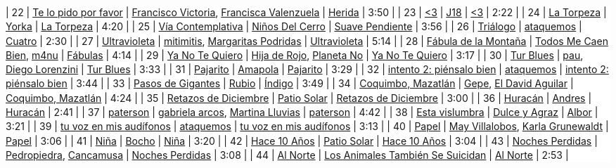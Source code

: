 | 22 | [Te lo pido por favor](https://open.spotify.com/track/6g3VvDH5AX42fx2KfcCsmb) | [Francisco Victoria](https://open.spotify.com/artist/7IoWRnQriyj7YYLpvx00jv), [Francisca Valenzuela](https://open.spotify.com/artist/2piHiUbXwUNNIvYyIOIUKt) | [Herida](https://open.spotify.com/album/3EjIOQ9uPmQtxXW1mGOhNq) | 3:50 |
| 23 | [<3](https://open.spotify.com/track/5AKY8cSf2oXagvtUvQ2rmW) | [J18](https://open.spotify.com/artist/0DAA1By7FZlx94U5BO4d6Q) | [<3](https://open.spotify.com/album/30RTxbqOr716C3Id30XXi6) | 2:22 |
| 24 | [La Torpeza](https://open.spotify.com/track/6JkMXKXwMZbaZ2LlHIcp1h) | [Yorka](https://open.spotify.com/artist/71bG6LIwKMYALxV8WuIezn) | [La Torpeza](https://open.spotify.com/album/1GolTdQ2ho0x06r8UYQid8) | 4:20 |
| 25 | [Vía Contemplativa](https://open.spotify.com/track/2EdsfzRhbmOZVN9g8WY09R) | [Niños Del Cerro](https://open.spotify.com/artist/1RpIuXeUsxfYBdQIg19QSy) | [Suave Pendiente](https://open.spotify.com/album/33H62Vxr3nX4jQCvbfHP54) | 3:56 |
| 26 | [Triálogo](https://open.spotify.com/track/7jhOHdaEHGCiGnRaNFNHTG) | [ataquemos](https://open.spotify.com/artist/3WMtbTa4xgtx9GJ9dPAJ7E) | [Cuatro](https://open.spotify.com/album/0UHvv58P5yJLGxHyAM66hS) | 2:30 |
| 27 | [Ultravioleta](https://open.spotify.com/track/09YzJAn8N069K6JcQw4caJ) | [mitimitis](https://open.spotify.com/artist/3iEWpEqmO2yLUPIiu7Dv9F), [Margaritas Podridas](https://open.spotify.com/artist/5O9NicFLG2F9Xr7OHxmrb7) | [Ultravioleta](https://open.spotify.com/album/0jkMj6BjWylbc7sFz2sTAO) | 5:14 |
| 28 | [Fábula de la Montaña](https://open.spotify.com/track/0kAvQ4Y9u9D1kqAF6PqRDM) | [Todos Me Caen Bien](https://open.spotify.com/artist/39V0OLIFDw1VdBaasv2nIb), [m4nu](https://open.spotify.com/artist/0pUoGGZ9vPDFfGCXFwkucv) | [Fábulas](https://open.spotify.com/album/7wSqqyepUFtfkyaSMNvcv7) | 4:14 |
| 29 | [Ya No Te Quiero](https://open.spotify.com/track/2r6aWKCe1ZggvtwWBEXDWv) | [Hija de Rojo](https://open.spotify.com/artist/5HaKPLitdETb46owOu4Uxd), [Planeta No](https://open.spotify.com/artist/47hetBUhKhfBmk8nXeriqN) | [Ya No Te Quiero](https://open.spotify.com/album/3r8ngrBY6vR9jwsj67HCCy) | 3:17 |
| 30 | [Tur Blues](https://open.spotify.com/track/1uiNMtfqJh6pzOXUsSiWOu) | [pau](https://open.spotify.com/artist/3K8xLmnOqUqGGaLzL0DvL3), [Diego Lorenzini](https://open.spotify.com/artist/58ogXGbkmpbFtAbePMPiQ4) | [Tur Blues](https://open.spotify.com/album/0FFTFsQQz0E8eldoOpSlxg) | 3:33 |
| 31 | [Pajarito](https://open.spotify.com/track/5fXT9T9jLZgQkLKs0qwwhT) | [Amapola](https://open.spotify.com/artist/6KbbMdTNtlT7RRM81IvLr5) | [Pajarito](https://open.spotify.com/album/24g6fF66JD00LheckA50yw) | 3:29 |
| 32 | [intento 2: piénsalo bien](https://open.spotify.com/track/2aWrpGxJbltjwBK1gloSPn) | [ataquemos](https://open.spotify.com/artist/3WMtbTa4xgtx9GJ9dPAJ7E) | [intento 2: piénsalo bien](https://open.spotify.com/album/0Cb6g0K5lKTdOspMOOBW47) | 3:44 |
| 33 | [Pasos de Gigantes](https://open.spotify.com/track/1DJQMFVIMbECJ4ElDoSYth) | [Rubio](https://open.spotify.com/artist/79YjWaAoD88XGLETIsnnQV) | [Índigo](https://open.spotify.com/album/1JUFR4Qgot2SmMssrlsYNz) | 3:49 |
| 34 | [Coquimbo, Mazatlán](https://open.spotify.com/track/6hJ3NOmGfnY11dvwsM2I3Z) | [Gepe](https://open.spotify.com/artist/1fHGzTSloWCtrlKfbLNVhM), [El David Aguilar](https://open.spotify.com/artist/4exC9EVGcJb6F33htBWbkk) | [Coquimbo, Mazatlán](https://open.spotify.com/album/44SIr0g0SdQWjxmZSOo6cd) | 4:24 |
| 35 | [Retazos de Diciembre](https://open.spotify.com/track/0z0emm8aLLdj2Ds3OuT9Kl) | [Patio Solar](https://open.spotify.com/artist/5vA7SVYlKJGW6NGkKaSEax) | [Retazos de Diciembre](https://open.spotify.com/album/5mHbPynGq3gEUgZ3QaNmc5) | 3:00 |
| 36 | [Huracán](https://open.spotify.com/track/6Y6KYwYb1l5F0CgFtVG1sO) | [Andres](https://open.spotify.com/artist/4eAz1Oum61CGHwMUl9CZ9f) | [Huracán](https://open.spotify.com/album/3tIxBNnKOBFAVZuvaUQByf) | 2:41 |
| 37 | [paterson](https://open.spotify.com/track/3DUKYkLS0M2kM6m7tzjipR) | [gabriela arcos](https://open.spotify.com/artist/3SdRPRuSNLp9lj06iZuQlx), [Martina Lluvias](https://open.spotify.com/artist/5x24CqyDaYbM6OUjxLYkUo) | [paterson](https://open.spotify.com/album/5URw6mtoVChP5GD5la6RbF) | 4:42 |
| 38 | [Esta vislumbra](https://open.spotify.com/track/5RSDZ3yNuLTvCEFi9amsc9) | [Dulce y Agraz](https://open.spotify.com/artist/5cD6bctPV8wtKpO4o8ZtTQ) | [Albor](https://open.spotify.com/album/4Ux1CbTTTwflNZzI5wxtp7) | 3:21 |
| 39 | [tu voz en mis audífonos](https://open.spotify.com/track/5zqtoxy1HqbePISvz9j2Rt) | [ataquemos](https://open.spotify.com/artist/3WMtbTa4xgtx9GJ9dPAJ7E) | [tu voz en mis audífonos](https://open.spotify.com/album/6rHOYthUpZN3ZaHnwqNgQS) | 3:13 |
| 40 | [Papel](https://open.spotify.com/track/4rE16lTqf0Itc1jcpnyDYx) | [May Villalobos](https://open.spotify.com/artist/2v6dIFNgGkqAwvSdeR6D8D), [Karla Grunewaldt](https://open.spotify.com/artist/5w4VSeopBIU3C6uPYqunc3) | [Papel](https://open.spotify.com/album/1qmqSiUdglS1nHtMpGDFAt) | 3:06 |
| 41 | [Niña](https://open.spotify.com/track/2FJUH2s0dgddhjkfBdKNvC) | [Bocho](https://open.spotify.com/artist/345MIEXxffgO93aCGlO8el) | [Niña](https://open.spotify.com/album/7hYbOuYfiOBUa9r6tdDcQj) | 3:20 |
| 42 | [Hace 10 Años](https://open.spotify.com/track/1arOrwTLZS2qcUprYTBomD) | [Patio Solar](https://open.spotify.com/artist/5vA7SVYlKJGW6NGkKaSEax) | [Hace 10 Años](https://open.spotify.com/album/71f277kinxputEU6wff8To) | 3:04 |
| 43 | [Noches Perdidas](https://open.spotify.com/track/6v7yCYhjRSZjyLjO9yjEJI) | [Pedropiedra](https://open.spotify.com/artist/0WCbmGMzwvFFx0JT8k7THP), [Cancamusa](https://open.spotify.com/artist/6GSnSFc0O2JMkPkGcBFsNc) | [Noches Perdidas](https://open.spotify.com/album/2sGMCd4mkocvnD1DwlbWCR) | 3:08 |
| 44 | [Al Norte](https://open.spotify.com/track/7xexZoqppz49baUdMuGjW9) | [Los Animales También Se Suicidan](https://open.spotify.com/artist/18FgNgLaepUxsAIWuD8K9T) | [Al Norte](https://open.spotify.com/album/3CcKgmkQavh5eKM1RgXsgp) | 2:53 |